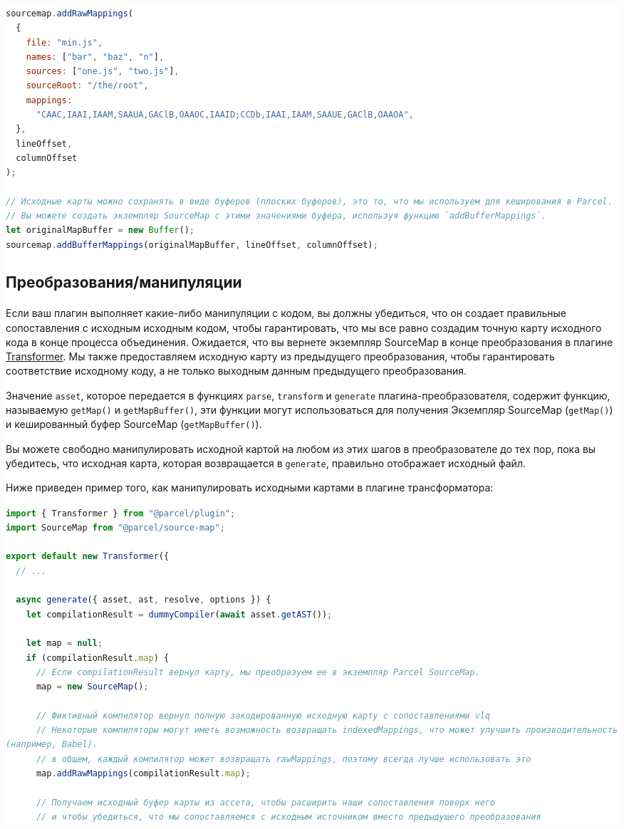 ```js
sourcemap.addRawMappings(
  {
    file: "min.js",
    names: ["bar", "baz", "n"],
    sources: ["one.js", "two.js"],
    sourceRoot: "/the/root",
    mappings:
      "CAAC,IAAI,IAAM,SAAUA,GAClB,OAAOC,IAAID;CCDb,IAAI,IAAM,SAAUE,GAClB,OAAOA",
  },
  lineOffset,
  columnOffset
);

// Исходные карты можно сохранять в виде буферов (плоских буферов), это то, что мы используем для кеширования в Parcel.
// Вы можете создать экземпляр SourceMap с этими значениями буфера, используя функцию `addBufferMappings`.
let originalMapBuffer = new Buffer();
sourcemap.addBufferMappings(originalMapBuffer, lineOffset, columnOffset);
```

## Преобразования/манипуляции

Если ваш плагин выполняет какие-либо манипуляции с кодом, вы должны убедиться, что он создает правильные сопоставления с исходным исходным кодом, чтобы гарантировать, что мы все равно создадим точную карту исходного кода в конце процесса объединения. Ожидается, что вы вернете экземпляр SourceMap в конце преобразования в плагине [Transformer](/plugin-system/transformer/). Мы также предоставляем исходную карту из предыдущего преобразования, чтобы гарантировать соответствие исходному  коду, а не только выходным данным предыдущего преобразования.

Значение `asset`, которое передается в функциях `parse`, `transform` и `generate` плагина-преобразователя, содержит функцию, называемую `getMap()` и `getMapBuffer()`, эти функции могут использоваться для получения Экземпляр SourceMap (`getMap()`) и кешированный буфер SourceMap (`getMapBuffer()`).

Вы можете свободно манипулировать исходной картой на любом из этих шагов в преобразователе до тех пор, пока вы убедитесь, что исходная карта, которая возвращается в `generate`, правильно отображает исходный файл.

Ниже приведен пример того, как манипулировать исходными картами в плагине трансформатора:

```js
import { Transformer } from "@parcel/plugin";
import SourceMap from "@parcel/source-map";

export default new Transformer({
  // ...

  async generate({ asset, ast, resolve, options }) {
    let compilationResult = dummyCompiler(await asset.getAST());

    let map = null;
    if (compilationResult.map) {
      // Если compilationResult вернул карту, мы преобразуем ее в экземпляр Parcel SourceMap.
      map = new SourceMap();

      // Фиктивный компилятор вернул полную закодированную исходную карту с сопоставлениями vlq
      // Некоторые компиляторы могут иметь возможность возвращать indexedMappings, что может улучшить производительность (например, Babel).
      // в общем, каждый компилятор может возвращать rawMappings, поэтому всегда лучше использовать это
      map.addRawMappings(compilationResult.map);

      // Получаем исходный буфер карты из ассета, чтобы расширить наши сопоставления поверх него 
      // и чтобы убедиться, что мы сопоставляемся с исходным источником вместо предыдущего преобразования
```